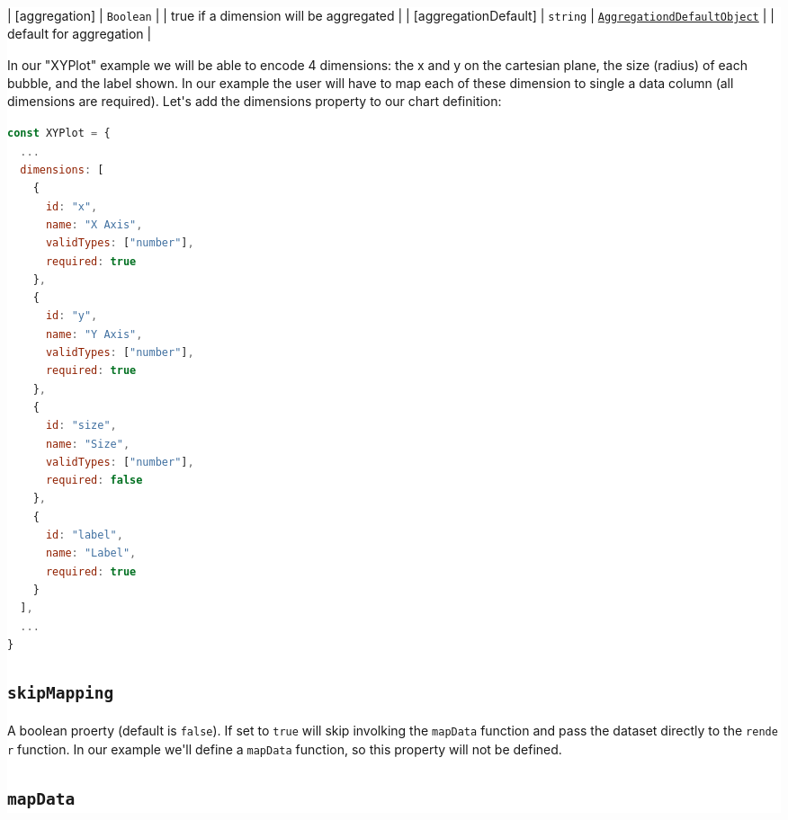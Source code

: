 | [aggregation] | <code>Boolean</code> |  | true if a dimension will be aggregated |
| [aggregationDefault] | <code>string</code> \| [<code>AggregationdDefaultObject</code>](api#aggregationddefaultobject--object) |  | default for aggregation |


In our "XYPlot" example we will be able to encode 4 dimensions: the x and y on the cartesian plane, the size (radius) of each bubble, and the label shown.
In our example the user will have to map each of these dimension to single a data column (all dimensions are required).
Let's add the dimensions property to our chart definition:


```js
const XYPlot = {
  ...
  dimensions: [
    {
      id: "x",
      name: "X Axis",
      validTypes: ["number"],
      required: true
    },
    {
      id: "y",
      name: "Y Axis",
      validTypes: ["number"],
      required: true
    },
    {
      id: "size",
      name: "Size",
      validTypes: ["number"],
      required: false
    },
    {
      id: "label",
      name: "Label",
      required: true
    }
  ],
  ...
}
```

## `skipMapping` 

A boolean proerty (default is `false`). If set to `true` will skip involking the `mapData` function and pass the dataset directly to the `render` function.
In our example we'll define a `mapData` function, so this property will not be defined.

## `mapData` 
